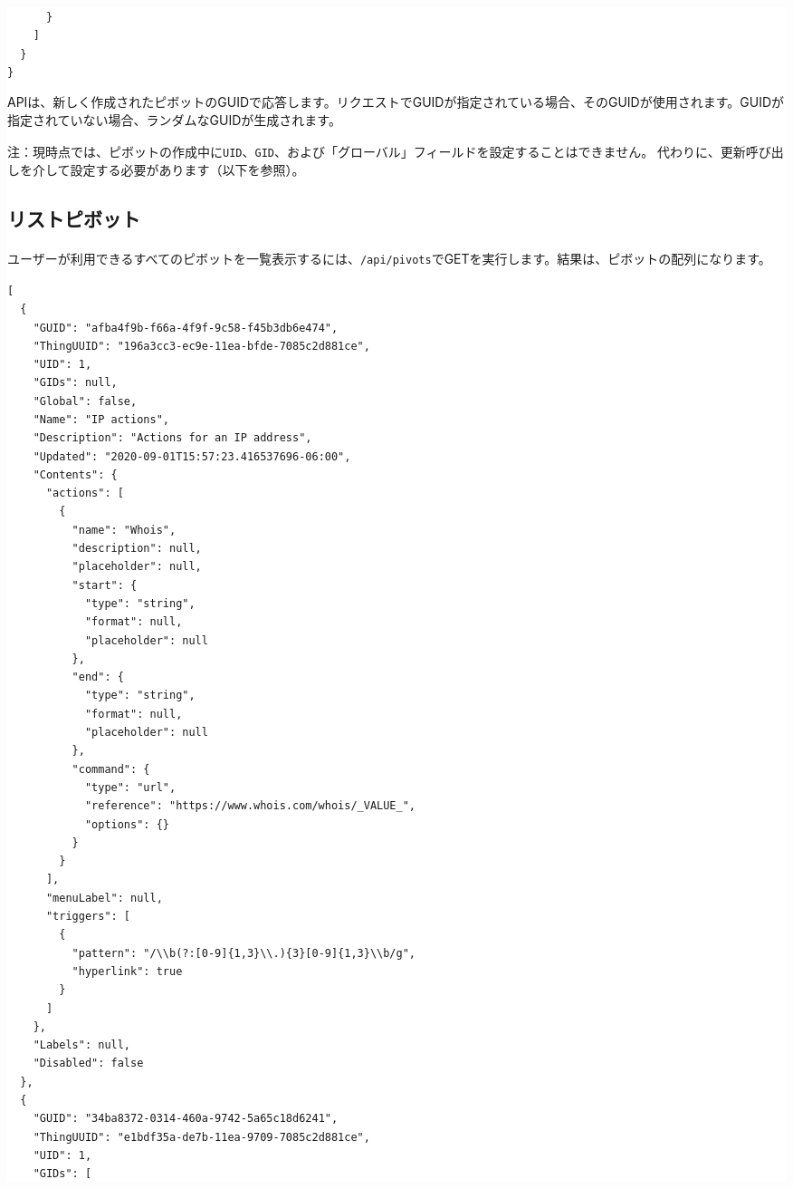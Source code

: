 ```
      }
    ]
  }
}
```

APIは、新しく作成されたピボットのGUIDで応答します。リクエストでGUIDが指定されている場合、そのGUIDが使用されます。GUIDが指定されていない場合、ランダムなGUIDが生成されます。

注：現時点では、ピボットの作成中に`UID`、`GID`、および「グローバル」フィールドを設定することはできません。 代わりに、更新呼び出しを介して設定する必要があります（以下を参照）。

## リストピボット

ユーザーが利用できるすべてのピボットを一覧表示するには、`/api/pivots`でGETを実行します。結果は、ピボットの配列になります。

```
[
  {
    "GUID": "afba4f9b-f66a-4f9f-9c58-f45b3db6e474",
    "ThingUUID": "196a3cc3-ec9e-11ea-bfde-7085c2d881ce",
    "UID": 1,
    "GIDs": null,
    "Global": false,
    "Name": "IP actions",
    "Description": "Actions for an IP address",
    "Updated": "2020-09-01T15:57:23.416537696-06:00",
    "Contents": {
      "actions": [
        {
          "name": "Whois",
          "description": null,
          "placeholder": null,
          "start": {
            "type": "string",
            "format": null,
            "placeholder": null
          },
          "end": {
            "type": "string",
            "format": null,
            "placeholder": null
          },
          "command": {
            "type": "url",
            "reference": "https://www.whois.com/whois/_VALUE_",
            "options": {}
          }
        }
      ],
      "menuLabel": null,
      "triggers": [
        {
          "pattern": "/\\b(?:[0-9]{1,3}\\.){3}[0-9]{1,3}\\b/g",
          "hyperlink": true
        }
      ]
    },
    "Labels": null,
    "Disabled": false
  },
  {
    "GUID": "34ba8372-0314-460a-9742-5a65c18d6241",
    "ThingUUID": "e1bdf35a-de7b-11ea-9709-7085c2d881ce",
    "UID": 1,
    "GIDs": [
```